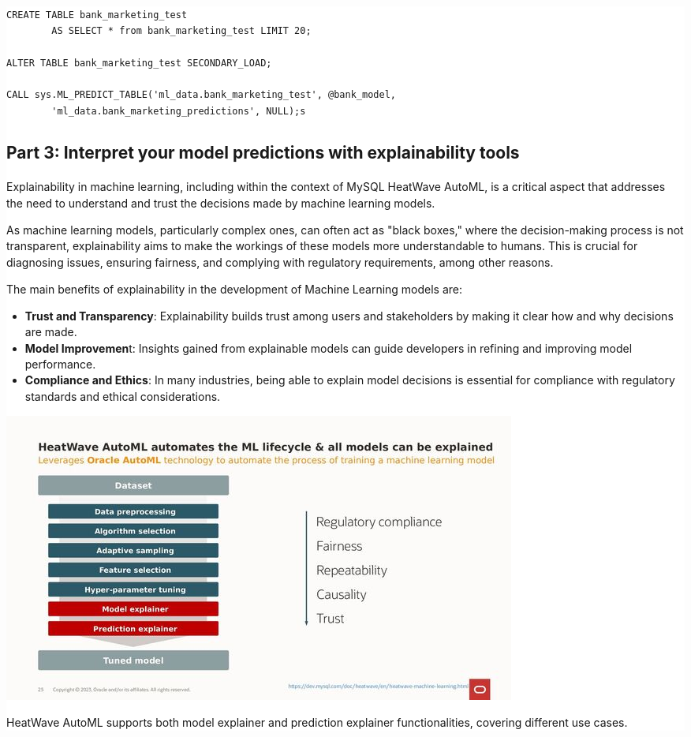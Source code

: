 ``` 
CREATE TABLE bank_marketing_test
        AS SELECT * from bank_marketing_test LIMIT 20;
    
ALTER TABLE bank_marketing_test SECONDARY_LOAD;

CALL sys.ML_PREDICT_TABLE('ml_data.bank_marketing_test', @bank_model, 
        'ml_data.bank_marketing_predictions', NULL);s
``` 

## Part 3: Interpret your model predictions with explainability tools  

Explainability in machine learning, including within the context of MySQL HeatWave AutoML, is a critical aspect that addresses the need to understand and trust the decisions made by machine learning models. 

As machine learning models, particularly complex ones, can often act as "black boxes," where the decision-making process is not transparent, explainability aims to make the workings of these models more understandable to humans. This is crucial for diagnosing issues, ensuring fairness, and complying with regulatory requirements, among other reasons.

The main benefits of explainability in the development of Machine Learning models are: 

- **Trust and Transparency**: Explainability builds trust among users and stakeholders by making it clear how and why decisions are made.
- **Model Improvemen**t: Insights gained from explainable models can guide developers in refining and improving model performance.
- **Compliance and Ethics**: In many industries, being able to explain model decisions is essential for compliance with regulatory standards and ethical considerations.

![](images/fairness_ml.jpeg)

HeatWave AutoML supports both model explainer and prediction explainer functionalities, covering different use cases.
